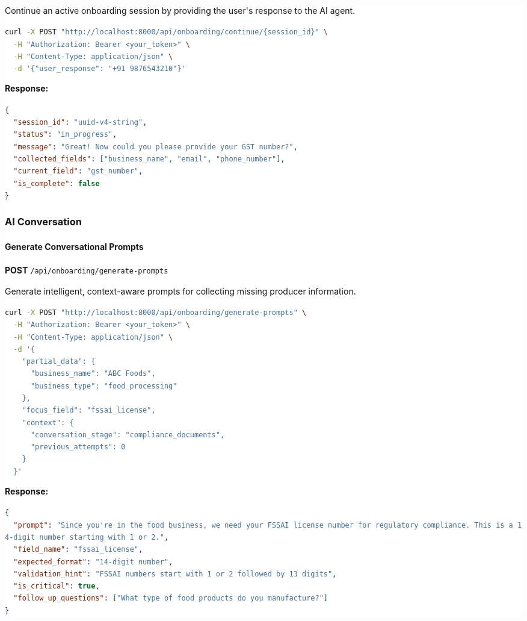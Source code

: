 Continue an active onboarding session by providing the user's response to the AI agent.

```bash
curl -X POST "http://localhost:8000/api/onboarding/continue/{session_id}" \
  -H "Authorization: Bearer <your_token>" \
  -H "Content-Type: application/json" \
  -d '{"user_response": "+91 9876543210"}'
```

**Response:**
```json
{
  "session_id": "uuid-v4-string",
  "status": "in_progress",
  "message": "Great! Now could you please provide your GST number?",
  "collected_fields": ["business_name", "email", "phone_number"],
  "current_field": "gst_number",
  "is_complete": false
}
```

### AI Conversation

#### Generate Conversational Prompts
**POST** `/api/onboarding/generate-prompts`

Generate intelligent, context-aware prompts for collecting missing producer information.

```bash
curl -X POST "http://localhost:8000/api/onboarding/generate-prompts" \
  -H "Authorization: Bearer <your_token>" \
  -H "Content-Type: application/json" \
  -d '{
    "partial_data": {
      "business_name": "ABC Foods",
      "business_type": "food_processing"
    },
    "focus_field": "fssai_license",
    "context": {
      "conversation_stage": "compliance_documents",
      "previous_attempts": 0
    }
  }'
```

**Response:**
```json
{
  "prompt": "Since you're in the food business, we need your FSSAI license number for regulatory compliance. This is a 14-digit number starting with 1 or 2.",
  "field_name": "fssai_license",
  "expected_format": "14-digit number",
  "validation_hint": "FSSAI numbers start with 1 or 2 followed by 13 digits",
  "is_critical": true,
  "follow_up_questions": ["What type of food products do you manufacture?"]
}
```
